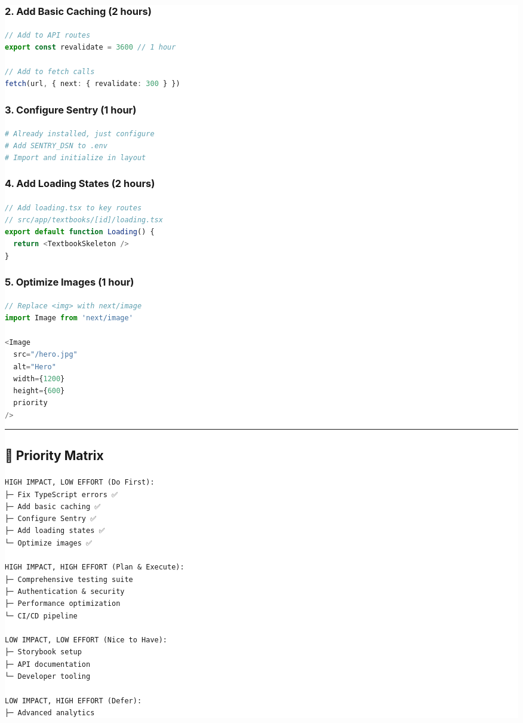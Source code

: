 ### 2. Add Basic Caching (2 hours)
```typescript
// Add to API routes
export const revalidate = 3600 // 1 hour

// Add to fetch calls
fetch(url, { next: { revalidate: 300 } })
```

### 3. Configure Sentry (1 hour)
```bash
# Already installed, just configure
# Add SENTRY_DSN to .env
# Import and initialize in layout
```

### 4. Add Loading States (2 hours)
```typescript
// Add loading.tsx to key routes
// src/app/textbooks/[id]/loading.tsx
export default function Loading() {
  return <TextbookSkeleton />
}
```

### 5. Optimize Images (1 hour)
```typescript
// Replace <img> with next/image
import Image from 'next/image'

<Image
  src="/hero.jpg"
  alt="Hero"
  width={1200}
  height={600}
  priority
/>
```

---

## 🎯 Priority Matrix

```
HIGH IMPACT, LOW EFFORT (Do First):
├─ Fix TypeScript errors ✅
├─ Add basic caching ✅
├─ Configure Sentry ✅
├─ Add loading states ✅
└─ Optimize images ✅

HIGH IMPACT, HIGH EFFORT (Plan & Execute):
├─ Comprehensive testing suite
├─ Authentication & security
├─ Performance optimization
└─ CI/CD pipeline

LOW IMPACT, LOW EFFORT (Nice to Have):
├─ Storybook setup
├─ API documentation
└─ Developer tooling

LOW IMPACT, HIGH EFFORT (Defer):
├─ Advanced analytics
```